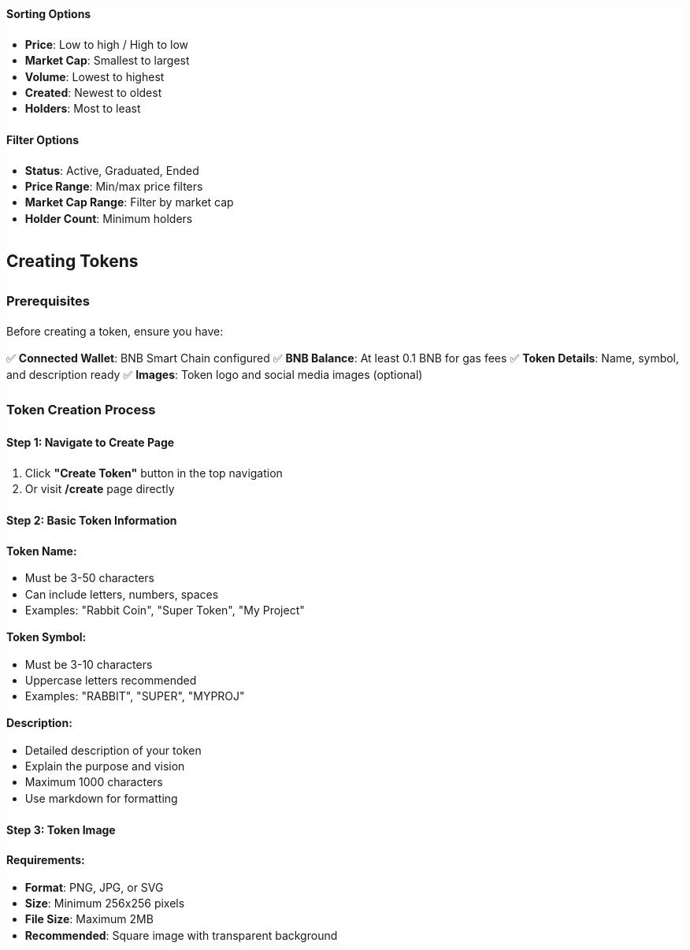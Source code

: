#### Sorting Options
- **Price**: Low to high / High to low
- **Market Cap**: Smallest to largest
- **Volume**: Lowest to highest
- **Created**: Newest to oldest
- **Holders**: Most to least

#### Filter Options
- **Status**: Active, Graduated, Ended
- **Price Range**: Min/max price filters
- **Market Cap Range**: Filter by market cap
- **Holder Count**: Minimum holders

## Creating Tokens

### Prerequisites

Before creating a token, ensure you have:

✅ **Connected Wallet**: BNB Smart Chain configured
✅ **BNB Balance**: At least 0.1 BNB for gas fees
✅ **Token Details**: Name, symbol, and description ready
✅ **Images**: Token logo and social media images (optional)

### Token Creation Process

#### Step 1: Navigate to Create Page
1. Click **"Create Token"** button in the top navigation
2. Or visit **/create** page directly

#### Step 2: Basic Token Information

**Token Name:**
- Must be 3-50 characters
- Can include letters, numbers, spaces
- Examples: "Rabbit Coin", "Super Token", "My Project"

**Token Symbol:**
- Must be 3-10 characters
- Uppercase letters recommended
- Examples: "RABBIT", "SUPER", "MYPROJ"

**Description:**
- Detailed description of your token
- Explain the purpose and vision
- Maximum 1000 characters
- Use markdown for formatting

#### Step 3: Token Image

**Requirements:**
- **Format**: PNG, JPG, or SVG
- **Size**: Minimum 256x256 pixels
- **File Size**: Maximum 2MB
- **Recommended**: Square image with transparent background
